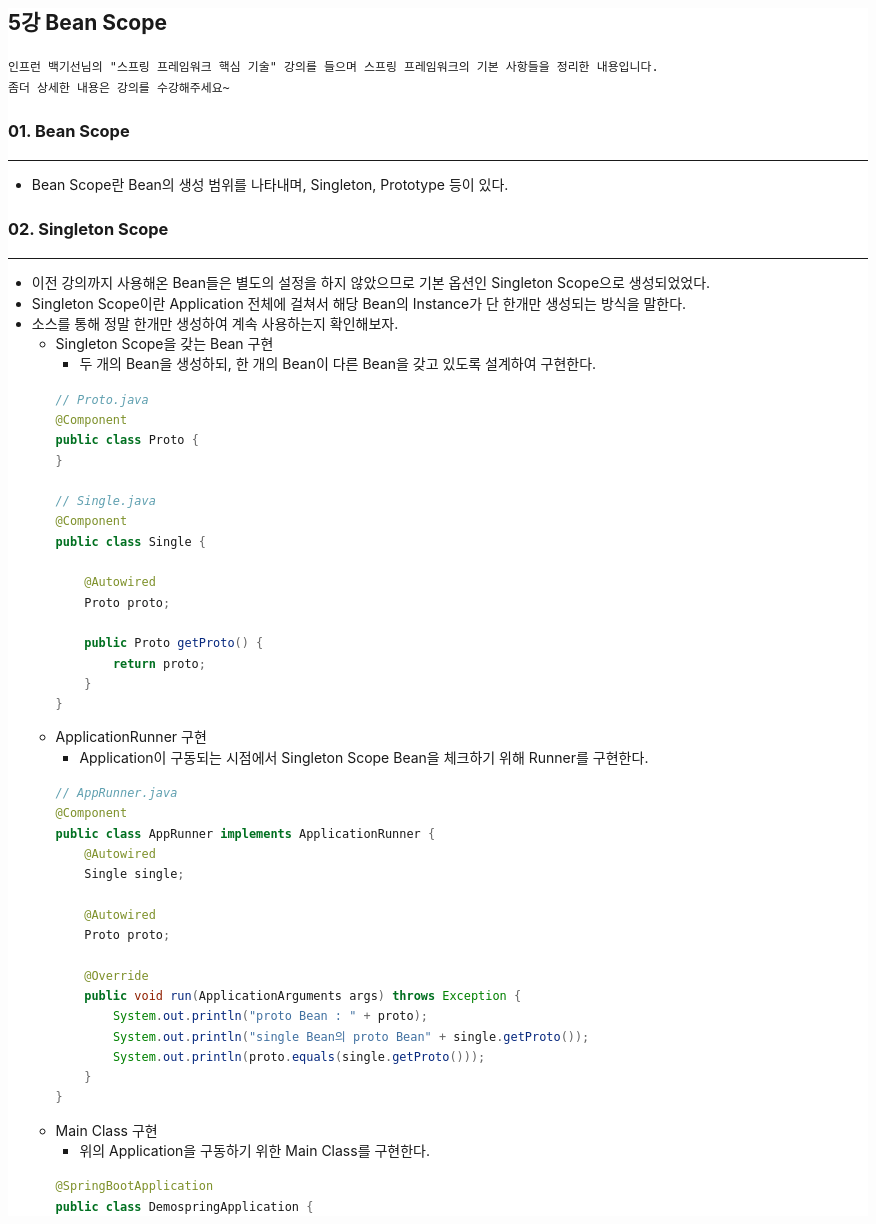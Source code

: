 ## 5강 Bean Scope

```
인프런 백기선님의 "스프링 프레임워크 핵심 기술" 강의를 들으며 스프링 프레임워크의 기본 사항들을 정리한 내용입니다.
좀더 상세한 내용은 강의를 수강해주세요~
```

### 01. Bean Scope
---
- Bean Scope란 Bean의 생성 범위를 나타내며, Singleton, Prototype 등이 있다.

### 02. Singleton Scope
---
- 이전 강의까지 사용해온 Bean들은 별도의 설정을 하지 않았으므로 기본 옵션인 Singleton Scope으로 생성되었었다.
- Singleton Scope이란 Application 전체에 걸쳐서 해당 Bean의 Instance가 단 한개만 생성되는 방식을 말한다.
- 소스를 통해 정말 한개만 생성하여 계속 사용하는지 확인해보자.
    - Singleton Scope을 갖는 Bean 구현
        - 두 개의 Bean을 생성하되, 한 개의 Bean이 다른 Bean을 갖고 있도록 설계하여 구현한다.
        ```java
        // Proto.java
        @Component
        public class Proto {
        }

        // Single.java
        @Component
        public class Single {

            @Autowired
            Proto proto;

            public Proto getProto() {
                return proto;
            }
        }
        ```
    - ApplicationRunner 구현
        - Application이 구동되는 시점에서 Singleton Scope Bean을 체크하기 위해 Runner를 구현한다.
        ```java
        // AppRunner.java
        @Component
        public class AppRunner implements ApplicationRunner {
            @Autowired
            Single single;

            @Autowired
            Proto proto;

            @Override
            public void run(ApplicationArguments args) throws Exception {
                System.out.println("proto Bean : " + proto);
                System.out.println("single Bean의 proto Bean" + single.getProto());
                System.out.println(proto.equals(single.getProto()));
            }
        }
        ```
    - Main Class 구현
        - 위의 Application을 구동하기 위한 Main Class를 구현한다.
        ```java
        @SpringBootApplication
        public class DemospringApplication {
